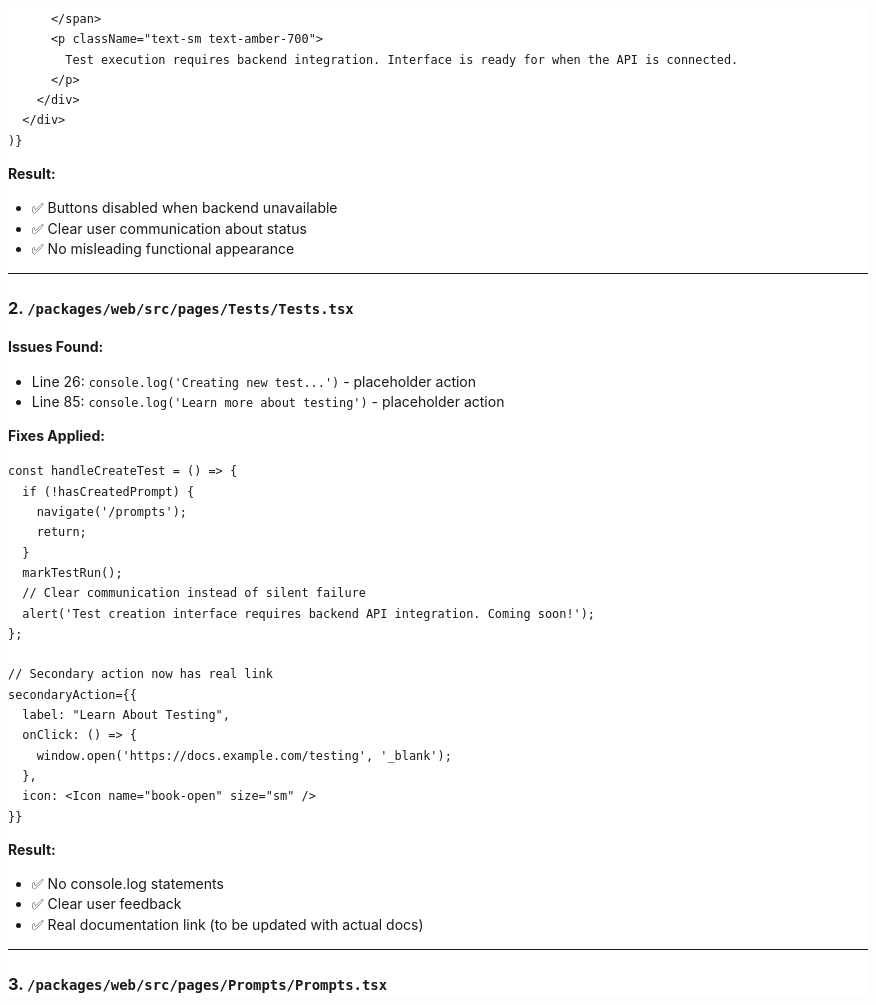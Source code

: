 ```tsx
      </span>
      <p className="text-sm text-amber-700">
        Test execution requires backend integration. Interface is ready for when the API is connected.
      </p>
    </div>
  </div>
)}
```

**Result:**
- ✅ Buttons disabled when backend unavailable
- ✅ Clear user communication about status
- ✅ No misleading functional appearance

---

### 2. `/packages/web/src/pages/Tests/Tests.tsx`

**Issues Found:**
- Line 26: `console.log('Creating new test...')` - placeholder action
- Line 85: `console.log('Learn more about testing')` - placeholder action

**Fixes Applied:**
```tsx
const handleCreateTest = () => {
  if (!hasCreatedPrompt) {
    navigate('/prompts');
    return;
  }
  markTestRun();
  // Clear communication instead of silent failure
  alert('Test creation interface requires backend API integration. Coming soon!');
};

// Secondary action now has real link
secondaryAction={{
  label: "Learn About Testing",
  onClick: () => {
    window.open('https://docs.example.com/testing', '_blank');
  },
  icon: <Icon name="book-open" size="sm" />
}}
```

**Result:**
- ✅ No console.log statements
- ✅ Clear user feedback
- ✅ Real documentation link (to be updated with actual docs)

---

### 3. `/packages/web/src/pages/Prompts/Prompts.tsx`
